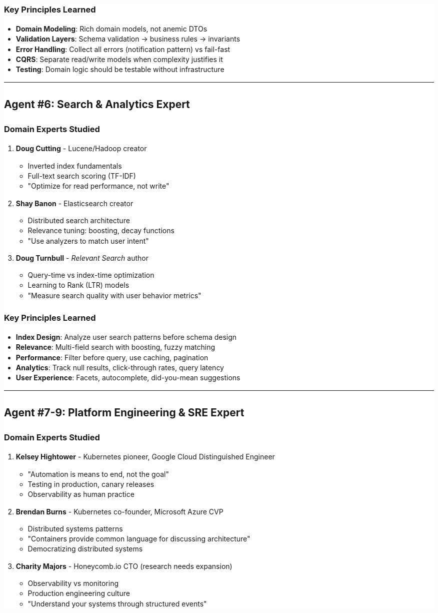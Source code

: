 ### Key Principles Learned
- **Domain Modeling**: Rich domain models, not anemic DTOs
- **Validation Layers**: Schema validation → business rules → invariants
- **Error Handling**: Collect all errors (notification pattern) vs fail-fast
- **CQRS**: Separate read/write models when complexity justifies it
- **Testing**: Domain logic should be testable without infrastructure

---

## Agent #6: Search & Analytics Expert

### Domain Experts Studied
1. **Doug Cutting** - Lucene/Hadoop creator
   - Inverted index fundamentals
   - Full-text search scoring (TF-IDF)
   - "Optimize for read performance, not write"

2. **Shay Banon** - Elasticsearch creator
   - Distributed search architecture
   - Relevance tuning: boosting, decay functions
   - "Use analyzers to match user intent"

3. **Doug Turnbull** - *Relevant Search* author
   - Query-time vs index-time optimization
   - Learning to Rank (LTR) models
   - "Measure search quality with user behavior metrics"

### Key Principles Learned
- **Index Design**: Analyze user search patterns before schema design
- **Relevance**: Multi-field search with boosting, fuzzy matching
- **Performance**: Filter before query, use caching, pagination
- **Analytics**: Track null results, click-through rates, query latency
- **User Experience**: Facets, autocomplete, did-you-mean suggestions

---

## Agent #7-9: Platform Engineering & SRE Expert

### Domain Experts Studied
1. **Kelsey Hightower** - Kubernetes pioneer, Google Cloud Distinguished Engineer
   - "Automation is means to end, not the goal"
   - Testing in production, canary releases
   - Observability as human practice

2. **Brendan Burns** - Kubernetes co-founder, Microsoft Azure CVP
   - Distributed systems patterns
   - "Containers provide common language for discussing architecture"
   - Democratizing distributed systems

3. **Charity Majors** - Honeycomb.io CTO (research needs expansion)
   - Observability vs monitoring
   - Production engineering culture
   - "Understand your systems through structured events"

